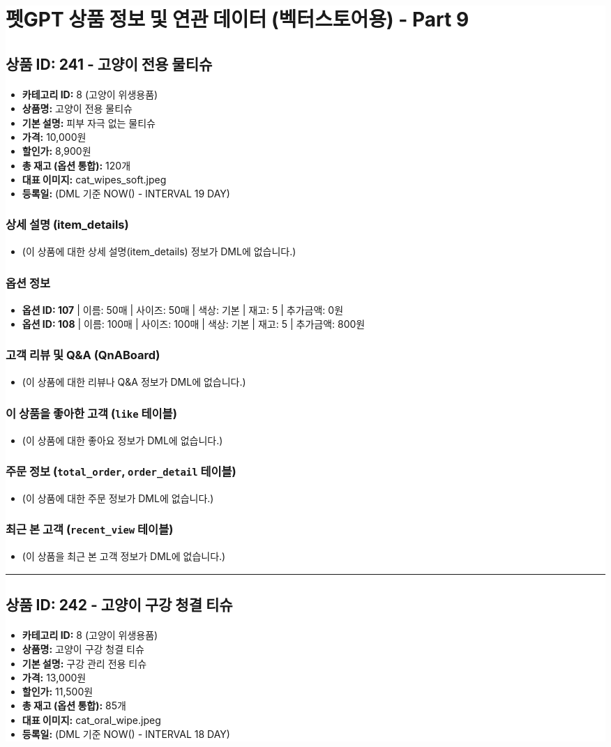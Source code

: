 # 펫GPT 상품 정보 및 연관 데이터 (벡터스토어용) - Part 9

## 상품 ID: 241 - 고양이 전용 물티슈

- **카테고리 ID:** 8 (고양이 위생용품)
- **상품명:** 고양이 전용 물티슈
- **기본 설명:** 피부 자극 없는 물티슈
- **가격:** 10,000원
- **할인가:** 8,900원
- **총 재고 (옵션 통합):** 120개
- **대표 이미지:** cat_wipes_soft.jpeg
- **등록일:** (DML 기준 NOW() - INTERVAL 19 DAY)

### 상세 설명 (item_details)

- (이 상품에 대한 상세 설명(item_details) 정보가 DML에 없습니다.)

### 옵션 정보

- **옵션 ID: 107** | 이름: 50매 | 사이즈: 50매 | 색상: 기본 | 재고: 5 | 추가금액: 0원
- **옵션 ID: 108** | 이름: 100매 | 사이즈: 100매 | 색상: 기본 | 재고: 5 | 추가금액: 800원

### 고객 리뷰 및 Q&A (QnABoard)

- (이 상품에 대한 리뷰나 Q&A 정보가 DML에 없습니다.)

### 이 상품을 좋아한 고객 (`like` 테이블)

- (이 상품에 대한 좋아요 정보가 DML에 없습니다.)

### 주문 정보 (`total_order`, `order_detail` 테이블)

- (이 상품에 대한 주문 정보가 DML에 없습니다.)

### 최근 본 고객 (`recent_view` 테이블)

- (이 상품을 최근 본 고객 정보가 DML에 없습니다.)

---

## 상품 ID: 242 - 고양이 구강 청결 티슈

- **카테고리 ID:** 8 (고양이 위생용품)
- **상품명:** 고양이 구강 청결 티슈
- **기본 설명:** 구강 관리 전용 티슈
- **가격:** 13,000원
- **할인가:** 11,500원
- **총 재고 (옵션 통합):** 85개
- **대표 이미지:** cat_oral_wipe.jpeg
- **등록일:** (DML 기준 NOW() - INTERVAL 18 DAY)
